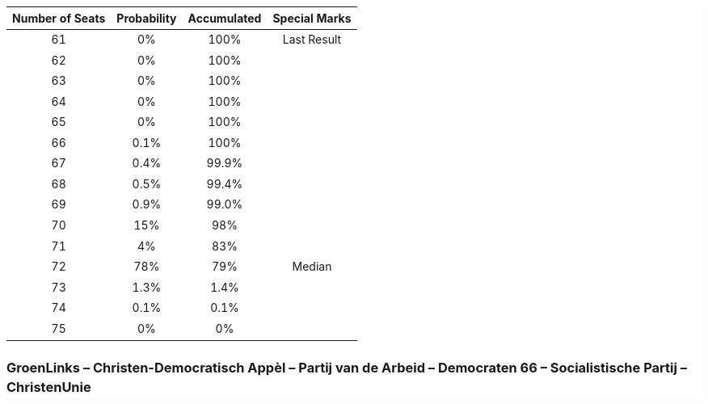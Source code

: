 | Number of Seats | Probability | Accumulated | Special Marks |
|:---------------:|:-----------:|:-----------:|:-------------:|
| 61 | 0% | 100% | Last Result |
| 62 | 0% | 100% |  |
| 63 | 0% | 100% |  |
| 64 | 0% | 100% |  |
| 65 | 0% | 100% |  |
| 66 | 0.1% | 100% |  |
| 67 | 0.4% | 99.9% |  |
| 68 | 0.5% | 99.4% |  |
| 69 | 0.9% | 99.0% |  |
| 70 | 15% | 98% |  |
| 71 | 4% | 83% |  |
| 72 | 78% | 79% | Median |
| 73 | 1.3% | 1.4% |  |
| 74 | 0.1% | 0.1% |  |
| 75 | 0% | 0% |  |

### GroenLinks – Christen-Democratisch Appèl – Partij van de Arbeid – Democraten 66 – Socialistische Partij – ChristenUnie
